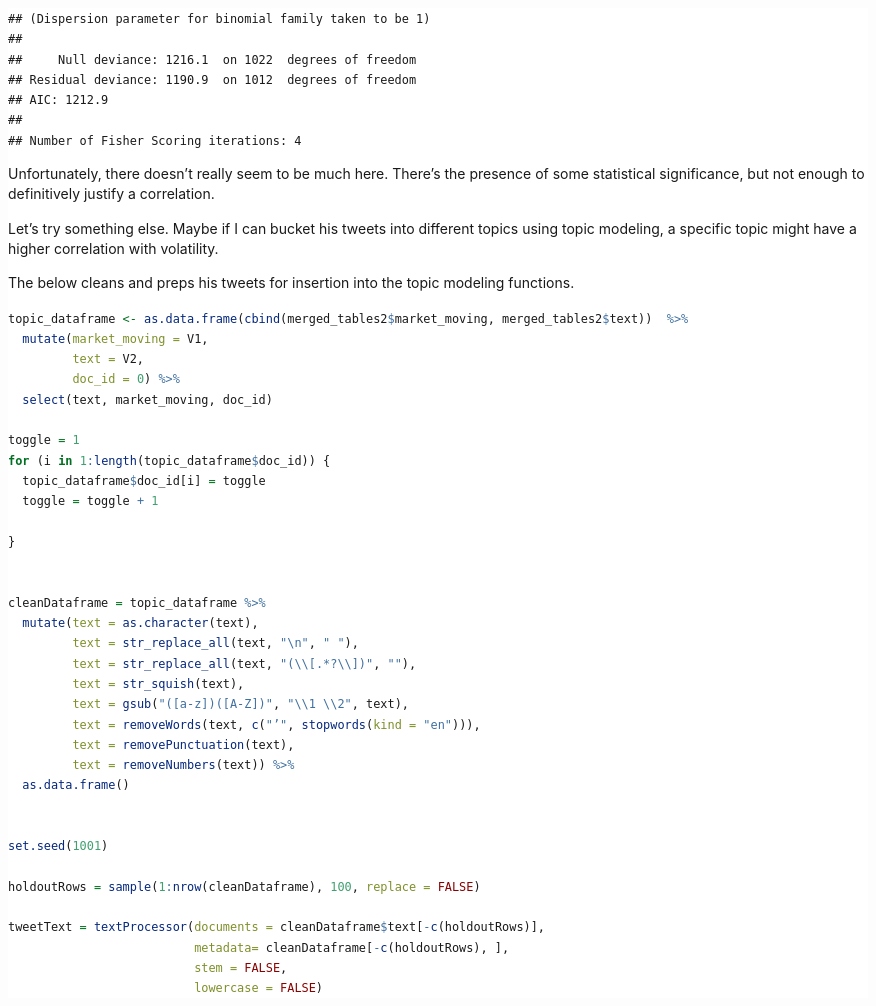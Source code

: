     ## (Dispersion parameter for binomial family taken to be 1)
    ## 
    ##     Null deviance: 1216.1  on 1022  degrees of freedom
    ## Residual deviance: 1190.9  on 1012  degrees of freedom
    ## AIC: 1212.9
    ## 
    ## Number of Fisher Scoring iterations: 4

Unfortunately, there doesn’t really seem to be much here. There’s the
presence of some statistical significance, but not enough to
definitively justify a correlation.

Let’s try something else. Maybe if I can bucket his tweets into
different topics using topic modeling, a specific topic might have a
higher correlation with volatility.

The below cleans and preps his tweets for insertion into the topic
modeling functions.

``` r
topic_dataframe <- as.data.frame(cbind(merged_tables2$market_moving, merged_tables2$text))  %>%
  mutate(market_moving = V1,
         text = V2,
         doc_id = 0) %>%
  select(text, market_moving, doc_id)

toggle = 1
for (i in 1:length(topic_dataframe$doc_id)) {
  topic_dataframe$doc_id[i] = toggle
  toggle = toggle + 1
  
}


cleanDataframe = topic_dataframe %>%
  mutate(text = as.character(text), 
         text = str_replace_all(text, "\n", " "),   
         text = str_replace_all(text, "(\\[.*?\\])", ""),
         text = str_squish(text), 
         text = gsub("([a-z])([A-Z])", "\\1 \\2", text), 
         text = removeWords(text, c("’", stopwords(kind = "en"))), 
         text = removePunctuation(text), 
         text = removeNumbers(text)) %>%
  as.data.frame()


set.seed(1001)

holdoutRows = sample(1:nrow(cleanDataframe), 100, replace = FALSE)

tweetText = textProcessor(documents = cleanDataframe$text[-c(holdoutRows)],
                          metadata= cleanDataframe[-c(holdoutRows), ],
                          stem = FALSE,
                          lowercase = FALSE)
```
